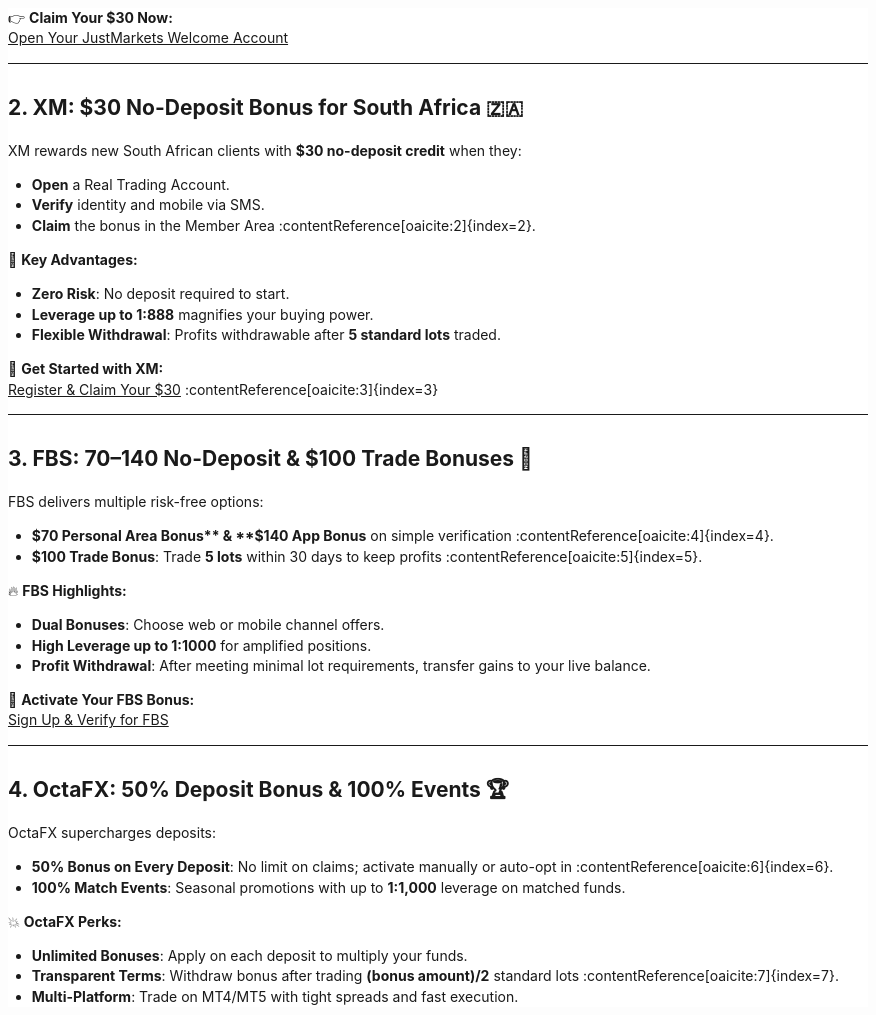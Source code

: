 👉 **Claim Your $30 Now:**  
[Open Your JustMarkets Welcome Account](https://one.justmarkets.link/a/79iqw0j6nj)  

---

## 2. XM: $30 No-Deposit Bonus for South Africa 🇿🇦

XM rewards new South African clients with **$30 no-deposit credit** when they:
- **Open** a Real Trading Account.  
- **Verify** identity and mobile via SMS.  
- **Claim** the bonus in the Member Area :contentReference[oaicite:2]{index=2}.

🎯 **Key Advantages:**  
- **Zero Risk**: No deposit required to start.  
- **Leverage up to 1:888** magnifies your buying power.  
- **Flexible Withdrawal**: Profits withdrawable after **5 standard lots** traded.

🚀 **Get Started with XM:**  
[Register & Claim Your $30](https://clicks.pipaffiliates.com/c?c=589901&l=en&p=0) :contentReference[oaicite:3]{index=3}

---

## 3. FBS: $70–$140 No-Deposit & $100 Trade Bonuses 💎

FBS delivers multiple risk-free options:
- **$70 Personal Area Bonus** & **$140 App Bonus** on simple verification :contentReference[oaicite:4]{index=4}.  
- **$100 Trade Bonus**: Trade **5 lots** within 30 days to keep profits :contentReference[oaicite:5]{index=5}.

🔥 **FBS Highlights:**  
- **Dual Bonuses**: Choose web or mobile channel offers.  
- **High Leverage up to 1:1000** for amplified positions.  
- **Profit Withdrawal**: After meeting minimal lot requirements, transfer gains to your live balance.

🎉 **Activate Your FBS Bonus:**  
[Sign Up & Verify for FBS](https://fbs.partners?ibl=587836&ibp=21398815)  

---

## 4. OctaFX: 50% Deposit Bonus & 100% Events 🏆

OctaFX supercharges deposits:
- **50% Bonus on Every Deposit**: No limit on claims; activate manually or auto-opt in :contentReference[oaicite:6]{index=6}.  
- **100% Match Events**: Seasonal promotions with up to **1:1,000** leverage on matched funds.

💥 **OctaFX Perks:**  
- **Unlimited Bonuses**: Apply on each deposit to multiply your funds.  
- **Transparent Terms**: Withdraw bonus after trading **(bonus amount)/2** standard lots :contentReference[oaicite:7]{index=7}.  
- **Multi-Platform**: Trade on MT4/MT5 with tight spreads and fast execution.
